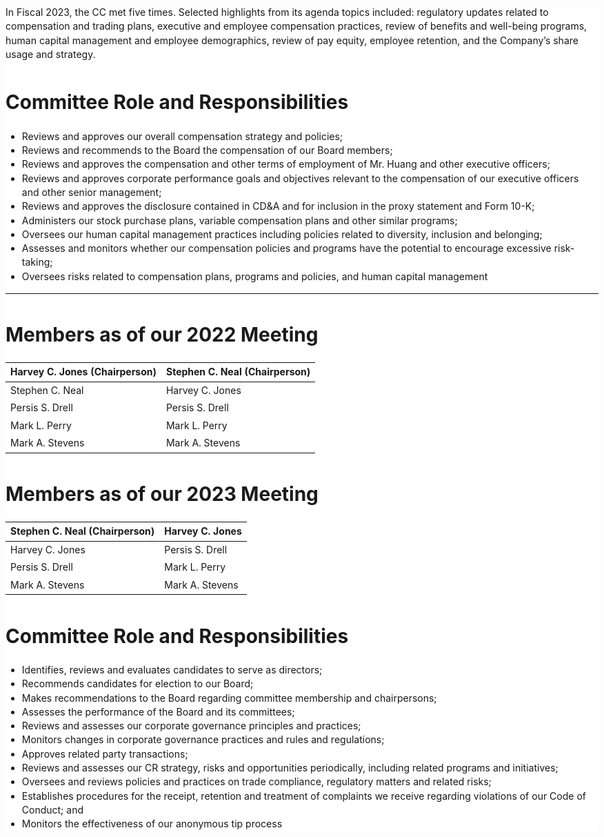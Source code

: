 In Fiscal 2023, the CC met five times. Selected highlights from its agenda topics included: regulatory updates related to compensation and trading plans, executive and employee compensation practices, review of benefits and well-being programs, human capital management and employee demographics, review of pay equity, employee retention, and the Company’s share usage and strategy.

# Committee Role and Responsibilities

- Reviews and approves our overall compensation strategy and policies;
- Reviews and recommends to the Board the compensation of our Board members;
- Reviews and approves the compensation and other terms of employment of Mr. Huang and other executive officers;
- Reviews and approves corporate performance goals and objectives relevant to the compensation of our executive officers and other senior management;
- Reviews and approves the disclosure contained in CD&A and for inclusion in the proxy statement and Form 10-K;
- Administers our stock purchase plans, variable compensation plans and other similar programs;
- Oversees our human capital management practices including policies related to diversity, inclusion and belonging;
- Assesses and monitors whether our compensation policies and programs have the potential to encourage excessive risk-taking;
- Oversees risks related to compensation plans, programs and policies, and human capital management
---
# Members as of our 2022 Meeting

|Harvey C. Jones (Chairperson)|Stephen C. Neal (Chairperson)|
|---|---|
|Stephen C. Neal|Harvey C. Jones|
|Persis S. Drell|Persis S. Drell|
|Mark L. Perry|Mark L. Perry|
|Mark A. Stevens|Mark A. Stevens|

# Members as of our 2023 Meeting

|Stephen C. Neal (Chairperson)|Harvey C. Jones|
|---|---|
|Harvey C. Jones|Persis S. Drell|
|Persis S. Drell|Mark L. Perry|
|Mark A. Stevens|Mark A. Stevens|

# Committee Role and Responsibilities

- Identifies, reviews and evaluates candidates to serve as directors;
- Recommends candidates for election to our Board;
- Makes recommendations to the Board regarding committee membership and chairpersons;
- Assesses the performance of the Board and its committees;
- Reviews and assesses our corporate governance principles and practices;
- Monitors changes in corporate governance practices and rules and regulations;
- Approves related party transactions;
- Reviews and assesses our CR strategy, risks and opportunities periodically, including related programs and initiatives;
- Oversees and reviews policies and practices on trade compliance, regulatory matters and related risks;
- Establishes procedures for the receipt, retention and treatment of complaints we receive regarding violations of our Code of Conduct; and
- Monitors the effectiveness of our anonymous tip process